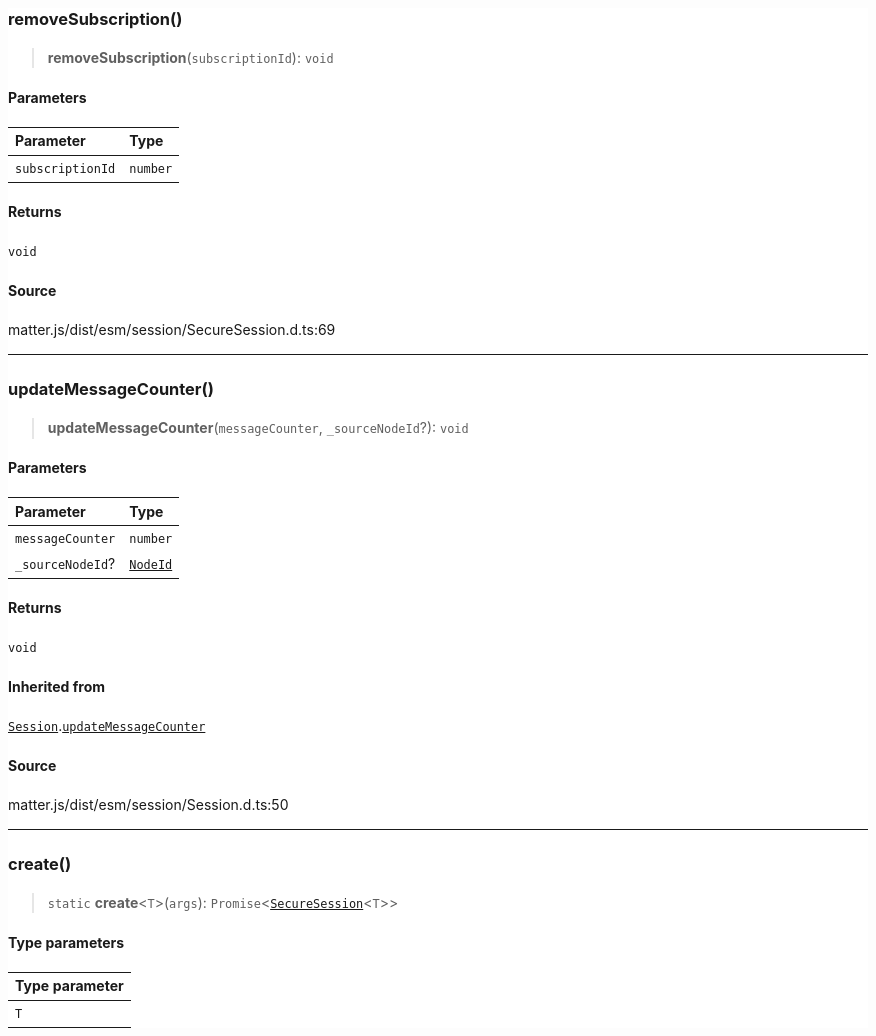 ### removeSubscription()

> **removeSubscription**(`subscriptionId`): `void`

#### Parameters

| Parameter | Type |
| :------ | :------ |
| `subscriptionId` | `number` |

#### Returns

`void`

#### Source

matter.js/dist/esm/session/SecureSession.d.ts:69

***

### updateMessageCounter()

> **updateMessageCounter**(`messageCounter`, `_sourceNodeId`?): `void`

#### Parameters

| Parameter | Type |
| :------ | :------ |
| `messageCounter` | `number` |
| `_sourceNodeId`? | [`NodeId`](../README.md#nodeid-5) |

#### Returns

`void`

#### Inherited from

[`Session`](Session.md).[`updateMessageCounter`](Session.md#updatemessagecounter)

#### Source

matter.js/dist/esm/session/Session.d.ts:50

***

### create()

> `static` **create**\<`T`\>(`args`): `Promise`\<[`SecureSession`](SecureSession.md)\<`T`\>\>

#### Type parameters

| Type parameter |
| :------ |
| `T` |
